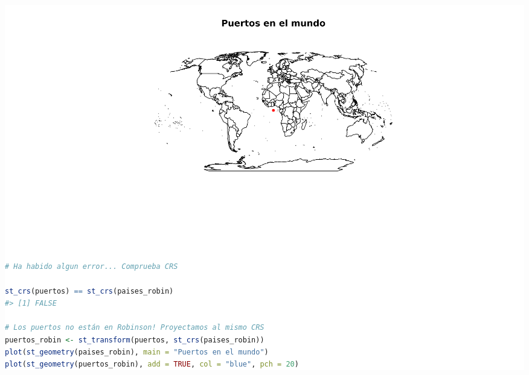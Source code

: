 <img src="Apuntes_Master_File_files/figure-html/puertos-1.png" width="60%" style="display: block; margin: auto;" />

```r


# Ha habido algun error... Comprueba CRS

st_crs(puertos) == st_crs(paises_robin)
#> [1] FALSE

# Los puertos no están en Robinson! Proyectamos al mismo CRS
puertos_robin <- st_transform(puertos, st_crs(paises_robin))
plot(st_geometry(paises_robin), main = "Puertos en el mundo")
plot(st_geometry(puertos_robin), add = TRUE, col = "blue", pch = 20)
```
